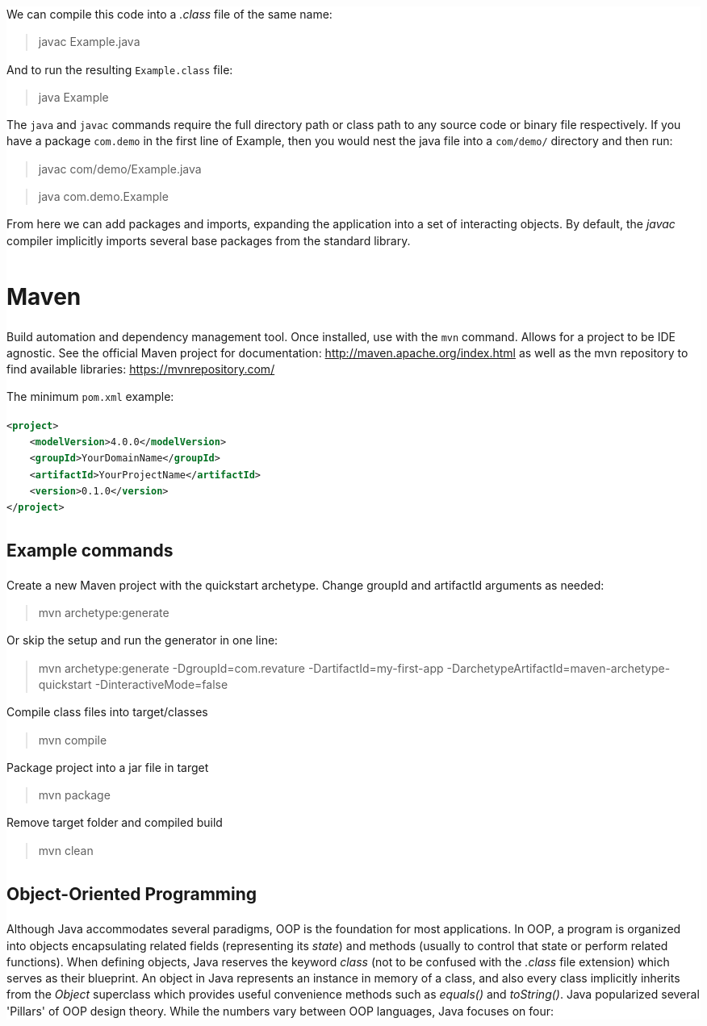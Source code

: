 We can compile this code into a *.class* file of the same name:
>javac Example.java

And to run the resulting `Example.class` file:
>java Example

The `java` and `javac` commands require the full directory path or class path to any source code or binary file respectively. If you have a package `com.demo` in the first line of Example, then you would nest the java file into a `com/demo/` directory and then run:
>javac com/demo/Example.java 

>java com.demo.Example

From here we can add packages and imports, expanding the application into a set of interacting objects. By default, the *javac* compiler implicitly imports several base packages from the standard library.

# Maven 
Build automation and dependency management tool. Once installed, use with the `mvn` command. Allows for a project to be IDE agnostic. See the official Maven project for documentation: http://maven.apache.org/index.html as well as the mvn repository to find available libraries: https://mvnrepository.com/

The minimum `pom.xml` example:
```xml
<project>
	<modelVersion>4.0.0</modelVersion>
	<groupId>YourDomainName</groupId>
	<artifactId>YourProjectName</artifactId>
	<version>0.1.0</version>
</project>
```

## Example commands
Create a new Maven project with the quickstart archetype. Change groupId and artifactId arguments as needed:
>mvn archetype:generate

Or skip the setup and run the generator in one line:
>mvn archetype:generate -DgroupId=com.revature -DartifactId=my-first-app -DarchetypeArtifactId=maven-archetype-quickstart -DinteractiveMode=false

Compile class files into target/classes
>mvn compile

Package project into a jar file in target
>mvn package

Remove target folder and compiled build
>mvn clean

## Object-Oriented Programming
Although Java accommodates several paradigms, OOP is the foundation for most applications. In OOP, a program is organized into objects encapsulating related fields (representing its *state*) and methods (usually to control that state or perform related functions). When defining objects, Java reserves the keyword *class* (not to be confused with the *.class* file extension) which serves as their blueprint. An object in Java represents an instance in memory of a class, and also every class implicitly inherits from the *Object* superclass which provides useful convenience methods such as *equals()* and *toString()*. Java popularized several 'Pillars' of OOP design theory. While the numbers vary between OOP languages, Java focuses on four:
